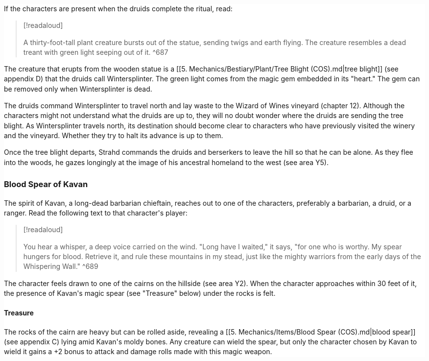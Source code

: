 If the characters are present when the druids complete the ritual, read:

> [!readaloud] 
> 
> A thirty-foot-tall plant creature bursts out of the statue, sending twigs and earth flying. The creature resembles a dead treant with green light seeping out of it.
^687

The creature that erupts from the wooden statue is a [[5. Mechanics/Bestiary/Plant/Tree Blight (COS).md\|tree blight]] (see appendix D) that the druids call Wintersplinter. The green light comes from the magic gem embedded in its "heart." The gem can be removed only when Wintersplinter is dead.

The druids command Wintersplinter to travel north and lay waste to the Wizard of Wines vineyard (chapter 12). Although the characters might not understand what the druids are up to, they will no doubt wonder where the druids are sending the tree blight. As Wintersplinter travels north, its destination should become clear to characters who have previously visited the winery and the vineyard. Whether they try to halt its advance is up to them.

Once the tree blight departs, Strahd commands the druids and berserkers to leave the hill so that he can be alone. As they flee into the woods, he gazes longingly at the image of his ancestral homeland to the west (see area Y5).

### Blood Spear of Kavan

The spirit of Kavan, a long-dead barbarian chieftain, reaches out to one of the characters, preferably a barbarian, a druid, or a ranger. Read the following text to that character's player:

> [!readaloud] 
> 
> You hear a whisper, a deep voice carried on the wind. "Long have I waited," it says, "for one who is worthy. My spear hungers for blood. Retrieve it, and rule these mountains in my stead, just like the mighty warriors from the early days of the Whispering Wall."
^689

The character feels drawn to one of the cairns on the hillside (see area Y2). When the character approaches within 30 feet of it, the presence of Kavan's magic spear (see "Treasure" below) under the rocks is felt.

#### Treasure

The rocks of the cairn are heavy but can be rolled aside, revealing a [[5. Mechanics/Items/Blood Spear (COS).md\|blood spear]] (see appendix C) lying amid Kavan's moldy bones. Any creature can wield the spear, but only the character chosen by Kavan to wield it gains a +2 bonus to attack and damage rolls made with this magic weapon.